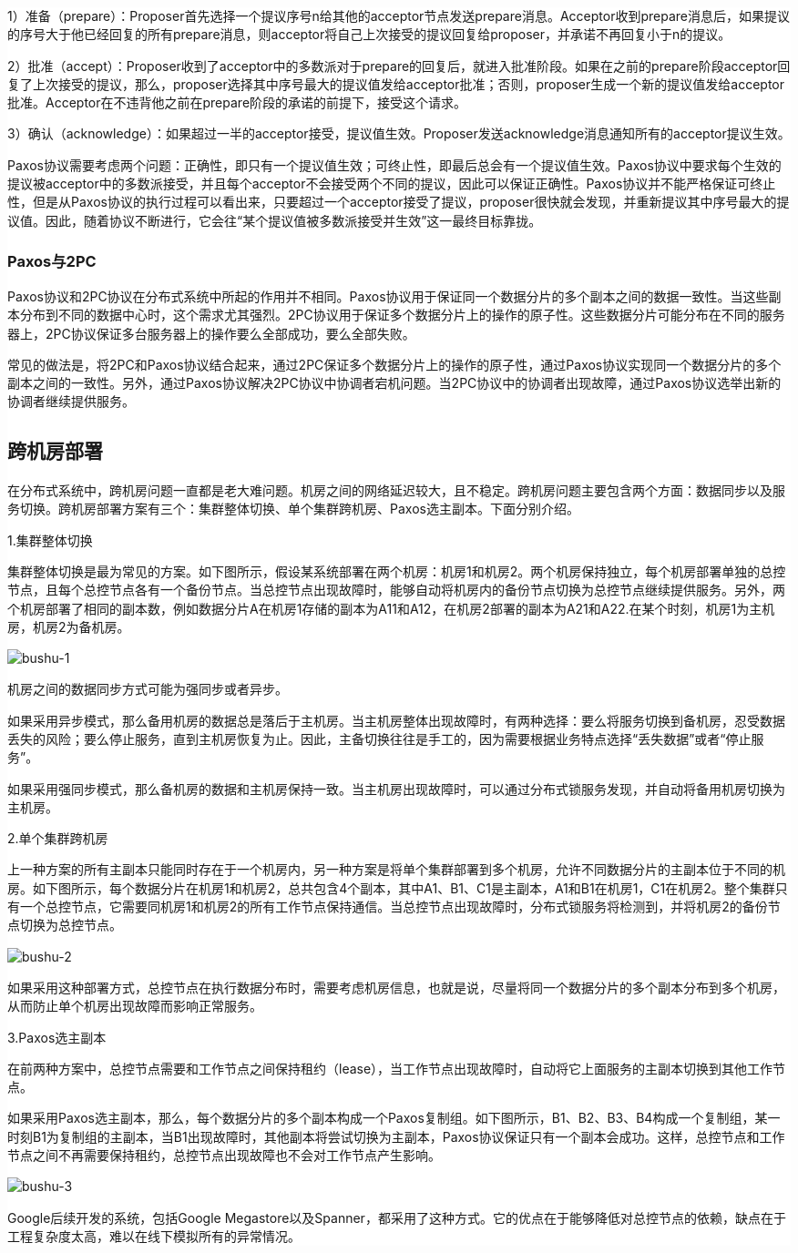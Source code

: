 1）准备（prepare）：Proposer首先选择一个提议序号n给其他的acceptor节点发送prepare消息。Acceptor收到prepare消息后，如果提议的序号大于他已经回复的所有prepare消息，则acceptor将自己上次接受的提议回复给proposer，并承诺不再回复小于n的提议。

2）批准（accept）：Proposer收到了acceptor中的多数派对于prepare的回复后，就进入批准阶段。如果在之前的prepare阶段acceptor回复了上次接受的提议，那么，proposer选择其中序号最大的提议值发给acceptor批准；否则，proposer生成一个新的提议值发给acceptor批准。Acceptor在不违背他之前在prepare阶段的承诺的前提下，接受这个请求。

3）确认（acknowledge）：如果超过一半的acceptor接受，提议值生效。Proposer发送acknowledge消息通知所有的acceptor提议生效。

Paxos协议需要考虑两个问题：正确性，即只有一个提议值生效；可终止性，即最后总会有一个提议值生效。Paxos协议中要求每个生效的提议被acceptor中的多数派接受，并且每个acceptor不会接受两个不同的提议，因此可以保证正确性。Paxos协议并不能严格保证可终止性，但是从Paxos协议的执行过程可以看出来，只要超过一个acceptor接受了提议，proposer很快就会发现，并重新提议其中序号最大的提议值。因此，随着协议不断进行，它会往“某个提议值被多数派接受并生效”这一最终目标靠拢。

### Paxos与2PC

Paxos协议和2PC协议在分布式系统中所起的作用并不相同。Paxos协议用于保证同一个数据分片的多个副本之间的数据一致性。当这些副本分布到不同的数据中心时，这个需求尤其强烈。2PC协议用于保证多个数据分片上的操作的原子性。这些数据分片可能分布在不同的服务器上，2PC协议保证多台服务器上的操作要么全部成功，要么全部失败。

常见的做法是，将2PC和Paxos协议结合起来，通过2PC保证多个数据分片上的操作的原子性，通过Paxos协议实现同一个数据分片的多个副本之间的一致性。另外，通过Paxos协议解决2PC协议中协调者宕机问题。当2PC协议中的协调者出现故障，通过Paxos协议选举出新的协调者继续提供服务。

## 跨机房部署

在分布式系统中，跨机房问题一直都是老大难问题。机房之间的网络延迟较大，且不稳定。跨机房问题主要包含两个方面：数据同步以及服务切换。跨机房部署方案有三个：集群整体切换、单个集群跨机房、Paxos选主副本。下面分别介绍。

1.集群整体切换

集群整体切换是最为常见的方案。如下图所示，假设某系统部署在两个机房：机房1和机房2。两个机房保持独立，每个机房部署单独的总控节点，且每个总控节点各有一个备份节点。当总控节点出现故障时，能够自动将机房内的备份节点切换为总控节点继续提供服务。另外，两个机房部署了相同的副本数，例如数据分片A在机房1存储的副本为A11和A12，在机房2部署的副本为A21和A22.在某个时刻，机房1为主机房，机房2为备机房。

![bushu-1](http://www.dengshenyu.com/assets/distributed-storage-system/bushu-1.png)

机房之间的数据同步方式可能为强同步或者异步。

如果采用异步模式，那么备用机房的数据总是落后于主机房。当主机房整体出现故障时，有两种选择：要么将服务切换到备机房，忍受数据丢失的风险；要么停止服务，直到主机房恢复为止。因此，主备切换往往是手工的，因为需要根据业务特点选择“丢失数据”或者“停止服务”。

如果采用强同步模式，那么备机房的数据和主机房保持一致。当主机房出现故障时，可以通过分布式锁服务发现，并自动将备用机房切换为主机房。

2.单个集群跨机房

上一种方案的所有主副本只能同时存在于一个机房内，另一种方案是将单个集群部署到多个机房，允许不同数据分片的主副本位于不同的机房。如下图所示，每个数据分片在机房1和机房2，总共包含4个副本，其中A1、B1、C1是主副本，A1和B1在机房1，C1在机房2。整个集群只有一个总控节点，它需要同机房1和机房2的所有工作节点保持通信。当总控节点出现故障时，分布式锁服务将检测到，并将机房2的备份节点切换为总控节点。

![bushu-2](http://www.dengshenyu.com/assets/distributed-storage-system/bushu-2.png)

如果采用这种部署方式，总控节点在执行数据分布时，需要考虑机房信息，也就是说，尽量将同一个数据分片的多个副本分布到多个机房，从而防止单个机房出现故障而影响正常服务。

3.Paxos选主副本

在前两种方案中，总控节点需要和工作节点之间保持租约（lease），当工作节点出现故障时，自动将它上面服务的主副本切换到其他工作节点。

如果采用Paxos选主副本，那么，每个数据分片的多个副本构成一个Paxos复制组。如下图所示，B1、B2、B3、B4构成一个复制组，某一时刻B1为复制组的主副本，当B1出现故障时，其他副本将尝试切换为主副本，Paxos协议保证只有一个副本会成功。这样，总控节点和工作节点之间不再需要保持租约，总控节点出现故障也不会对工作节点产生影响。

![bushu-3](http://www.dengshenyu.com/assets/distributed-storage-system/bushu-3.png)

Google后续开发的系统，包括Google Megastore以及Spanner，都采用了这种方式。它的优点在于能够降低对总控节点的依赖，缺点在于工程复杂度太高，难以在线下模拟所有的异常情况。